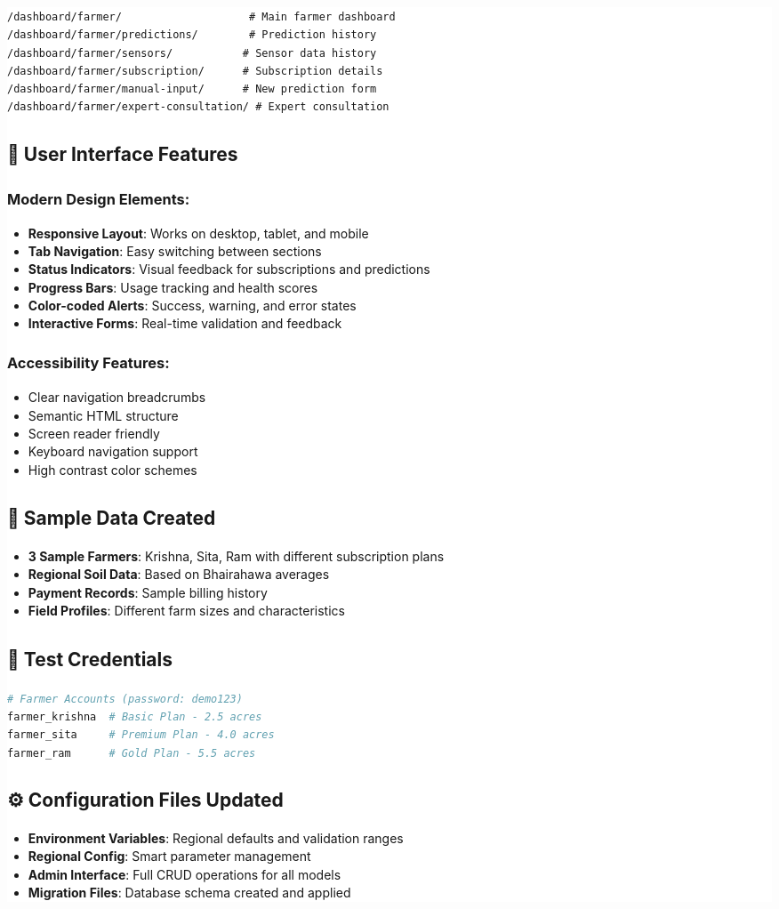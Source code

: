 ```
/dashboard/farmer/                    # Main farmer dashboard
/dashboard/farmer/predictions/        # Prediction history
/dashboard/farmer/sensors/           # Sensor data history
/dashboard/farmer/subscription/      # Subscription details
/dashboard/farmer/manual-input/      # New prediction form
/dashboard/farmer/expert-consultation/ # Expert consultation
```

## 🎨 User Interface Features

### Modern Design Elements:

- **Responsive Layout**: Works on desktop, tablet, and mobile
- **Tab Navigation**: Easy switching between sections
- **Status Indicators**: Visual feedback for subscriptions and predictions
- **Progress Bars**: Usage tracking and health scores
- **Color-coded Alerts**: Success, warning, and error states
- **Interactive Forms**: Real-time validation and feedback

### Accessibility Features:

- Clear navigation breadcrumbs
- Semantic HTML structure
- Screen reader friendly
- Keyboard navigation support
- High contrast color schemes

## 🧪 Sample Data Created

- **3 Sample Farmers**: Krishna, Sita, Ram with different subscription plans
- **Regional Soil Data**: Based on Bhairahawa averages
- **Payment Records**: Sample billing history
- **Field Profiles**: Different farm sizes and characteristics

## 🔐 Test Credentials

```bash
# Farmer Accounts (password: demo123)
farmer_krishna  # Basic Plan - 2.5 acres
farmer_sita     # Premium Plan - 4.0 acres
farmer_ram      # Gold Plan - 5.5 acres
```

## ⚙️ Configuration Files Updated

- **Environment Variables**: Regional defaults and validation ranges
- **Regional Config**: Smart parameter management
- **Admin Interface**: Full CRUD operations for all models
- **Migration Files**: Database schema created and applied
